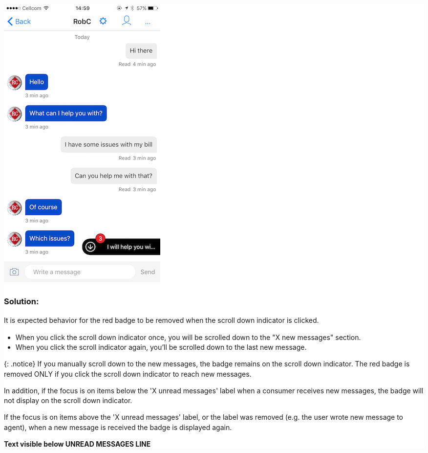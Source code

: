 ![](/img/troubleshooting-consumer-experience1.png)

### Solution:

It is expected behavior for the red badge to be removed when the scroll down indicator is clicked.

* When you click the scroll down indicator once, you will be scrolled down to the "X new messages" section.
* When you click the scroll indicator again, you’ll be scrolled down to the last new message.

{: .notice}
If you manually scroll down to the new messages, the badge remains on the scroll down indicator. The red badge is removed ONLY if you click the scroll down indicator to reach new messages.

In addition, if the focus is on items below the 'X unread messages' label when a consumer receives new messages, the badge will not display on the scroll down indicator.

If the focus is on items above the 'X unread messages' label, or the label was removed (e.g. the user wrote new message to agent), when a new message is received the badge is displayed again.

**Text visible below UNREAD MESSAGES LINE**
